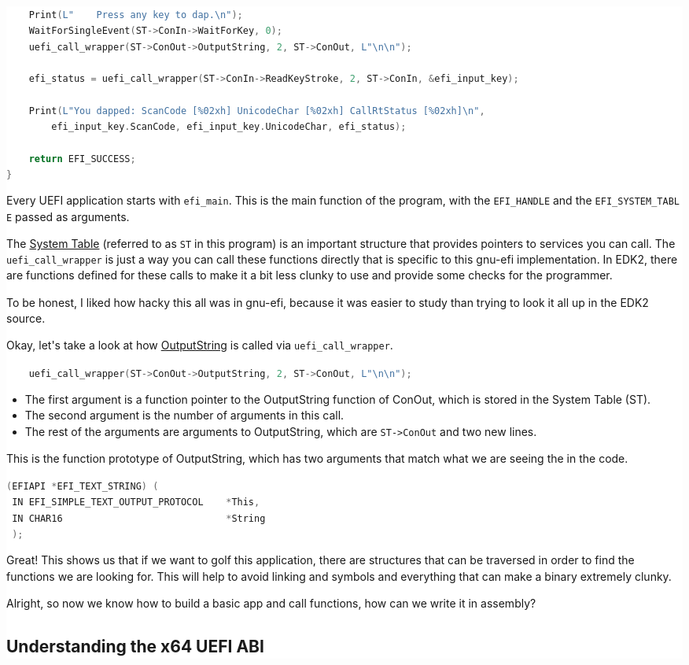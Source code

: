 ```c
    Print(L"    Press any key to dap.\n");
    WaitForSingleEvent(ST->ConIn->WaitForKey, 0);
    uefi_call_wrapper(ST->ConOut->OutputString, 2, ST->ConOut, L"\n\n");

    efi_status = uefi_call_wrapper(ST->ConIn->ReadKeyStroke, 2, ST->ConIn, &efi_input_key);

    Print(L"You dapped: ScanCode [%02xh] UnicodeChar [%02xh] CallRtStatus [%02xh]\n",
        efi_input_key.ScanCode, efi_input_key.UnicodeChar, efi_status);

    return EFI_SUCCESS;
}
```

Every UEFI application starts with `efi_main`. This is the main function of the program, with the `EFI_HANDLE` and the `EFI_SYSTEM_TABLE` passed as arguments.

The [System Table](https://uefi.org/specs/UEFI/2.10/04_EFI_System_Table.html) (referred to as `ST` in this program) is an important structure that provides pointers to services you can call. The `uefi_call_wrapper` is just a way you can call these functions directly that is specific to this gnu-efi implementation. In EDK2, there are functions defined for these calls to make it a bit less clunky to use and provide some checks for the programmer. 

To be honest, I liked how hacky this all was in gnu-efi, because it was easier to study than trying to look it all up in the EDK2 source.

Okay, let's take a look at how [OutputString](https://uefi.org/specs/UEFI/2.10/12_Protocols_Console_Support.html#efi-simple-text-output-protocol-outputstring) is called via `uefi_call_wrapper`.
```c
    uefi_call_wrapper(ST->ConOut->OutputString, 2, ST->ConOut, L"\n\n");
```

- The first argument is a function pointer to the OutputString function of ConOut, which is stored in the System Table (ST).
- The second argument is the number of arguments in this call. 
- The rest of the arguments are arguments to OutputString, which are `ST->ConOut` and two new lines.

This is the function prototype of OutputString, which has two arguments that match what we are seeing the in the code.
```c
(EFIAPI *EFI_TEXT_STRING) (
 IN EFI_SIMPLE_TEXT_OUTPUT_PROTOCOL    *This,
 IN CHAR16                             *String
 );
```

Great! This shows us that if we want to golf this application, there are structures that can be traversed in order to find the functions we are looking for. This will help to avoid linking and symbols and everything that can make a binary extremely clunky.

Alright, so now we know how to build a basic app and call functions, how can we write it in assembly?

## Understanding the x64 UEFI ABI
